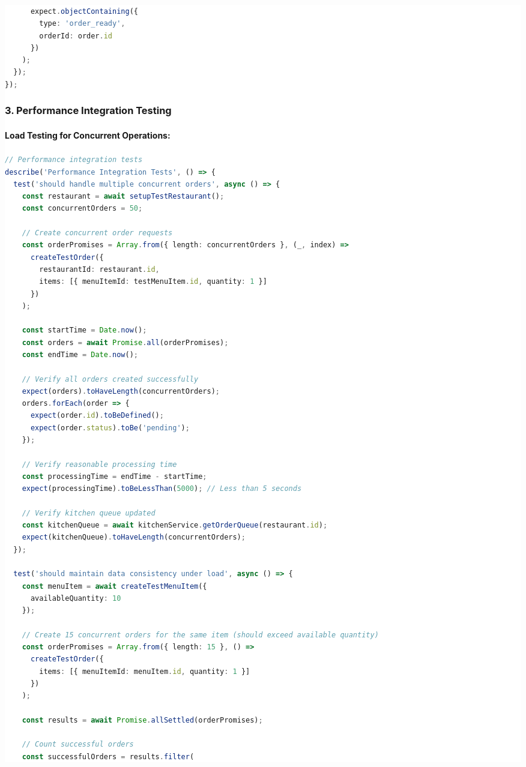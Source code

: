 ```typescript
      expect.objectContaining({
        type: 'order_ready',
        orderId: order.id
      })
    );
  });
});
```

### 3. Performance Integration Testing

#### Load Testing for Concurrent Operations:
```typescript
// Performance integration tests
describe('Performance Integration Tests', () => {
  test('should handle multiple concurrent orders', async () => {
    const restaurant = await setupTestRestaurant();
    const concurrentOrders = 50;
    
    // Create concurrent order requests
    const orderPromises = Array.from({ length: concurrentOrders }, (_, index) => 
      createTestOrder({
        restaurantId: restaurant.id,
        items: [{ menuItemId: testMenuItem.id, quantity: 1 }]
      })
    );
    
    const startTime = Date.now();
    const orders = await Promise.all(orderPromises);
    const endTime = Date.now();
    
    // Verify all orders created successfully
    expect(orders).toHaveLength(concurrentOrders);
    orders.forEach(order => {
      expect(order.id).toBeDefined();
      expect(order.status).toBe('pending');
    });
    
    // Verify reasonable processing time
    const processingTime = endTime - startTime;
    expect(processingTime).toBeLessThan(5000); // Less than 5 seconds
    
    // Verify kitchen queue updated
    const kitchenQueue = await kitchenService.getOrderQueue(restaurant.id);
    expect(kitchenQueue).toHaveLength(concurrentOrders);
  });
  
  test('should maintain data consistency under load', async () => {
    const menuItem = await createTestMenuItem({ 
      availableQuantity: 10 
    });
    
    // Create 15 concurrent orders for the same item (should exceed available quantity)
    const orderPromises = Array.from({ length: 15 }, () =>
      createTestOrder({
        items: [{ menuItemId: menuItem.id, quantity: 1 }]
      })
    );
    
    const results = await Promise.allSettled(orderPromises);
    
    // Count successful orders
    const successfulOrders = results.filter(
```